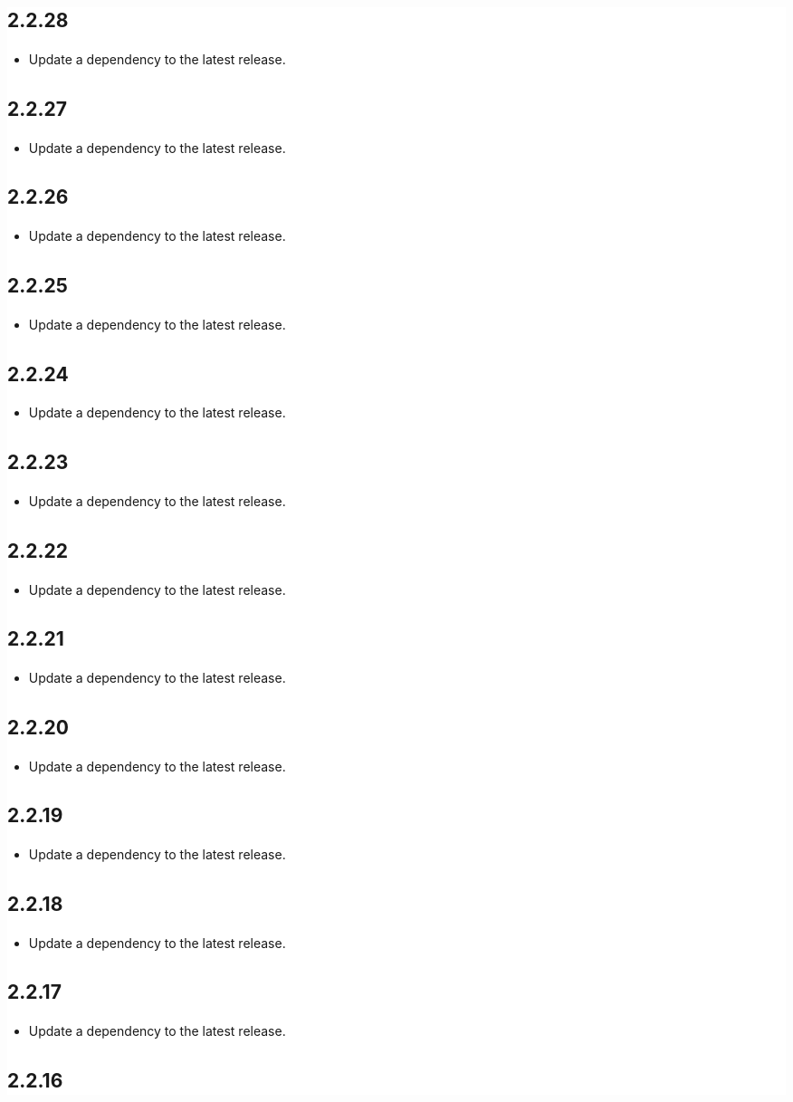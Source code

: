 ## 2.2.28

 - Update a dependency to the latest release.

## 2.2.27

 - Update a dependency to the latest release.

## 2.2.26

 - Update a dependency to the latest release.

## 2.2.25

 - Update a dependency to the latest release.

## 2.2.24

 - Update a dependency to the latest release.

## 2.2.23

 - Update a dependency to the latest release.

## 2.2.22

 - Update a dependency to the latest release.

## 2.2.21

 - Update a dependency to the latest release.

## 2.2.20

 - Update a dependency to the latest release.

## 2.2.19

 - Update a dependency to the latest release.

## 2.2.18

 - Update a dependency to the latest release.

## 2.2.17

 - Update a dependency to the latest release.

## 2.2.16
